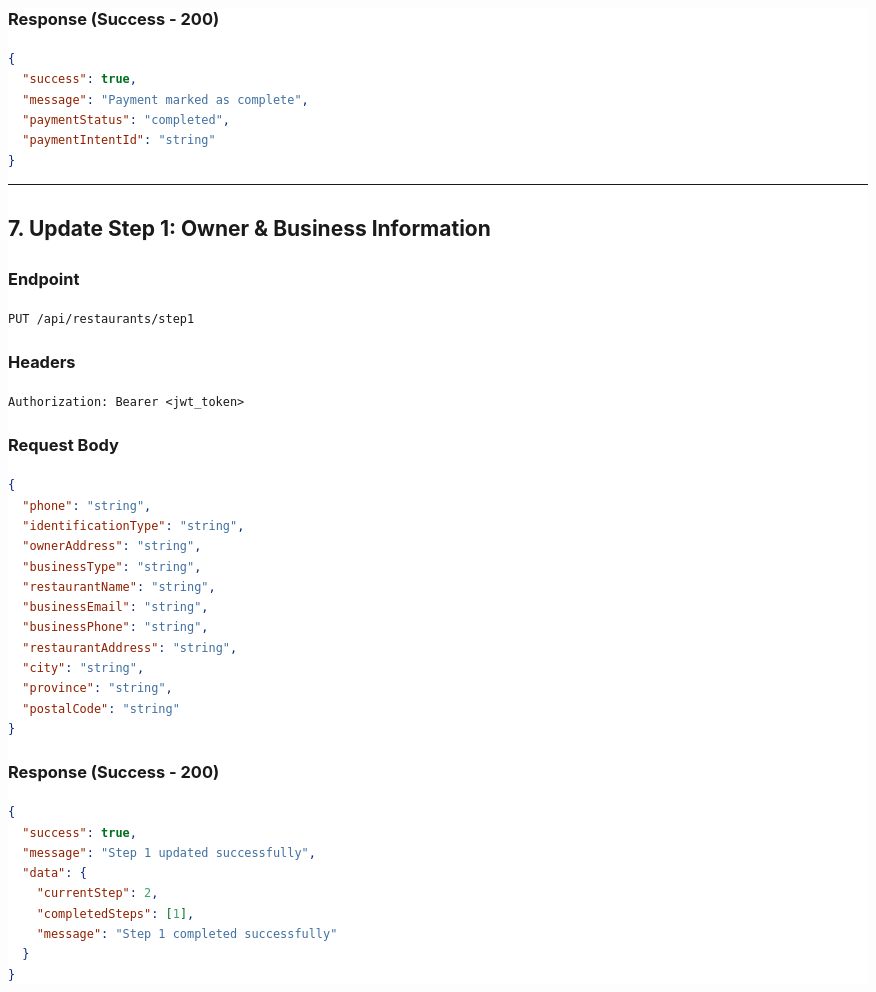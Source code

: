 ### Response (Success - 200)
```json
{
  "success": true,
  "message": "Payment marked as complete",
  "paymentStatus": "completed",
  "paymentIntentId": "string"
}
```

---

## 7. Update Step 1: Owner & Business Information

### Endpoint
```
PUT /api/restaurants/step1
```

### Headers
```
Authorization: Bearer <jwt_token>
```

### Request Body
```json
{
  "phone": "string",
  "identificationType": "string",
  "ownerAddress": "string",
  "businessType": "string",
  "restaurantName": "string",
  "businessEmail": "string",
  "businessPhone": "string",
  "restaurantAddress": "string",
  "city": "string",
  "province": "string",
  "postalCode": "string"
}
```

### Response (Success - 200)
```json
{
  "success": true,
  "message": "Step 1 updated successfully",
  "data": {
    "currentStep": 2,
    "completedSteps": [1],
    "message": "Step 1 completed successfully"
  }
}
```
